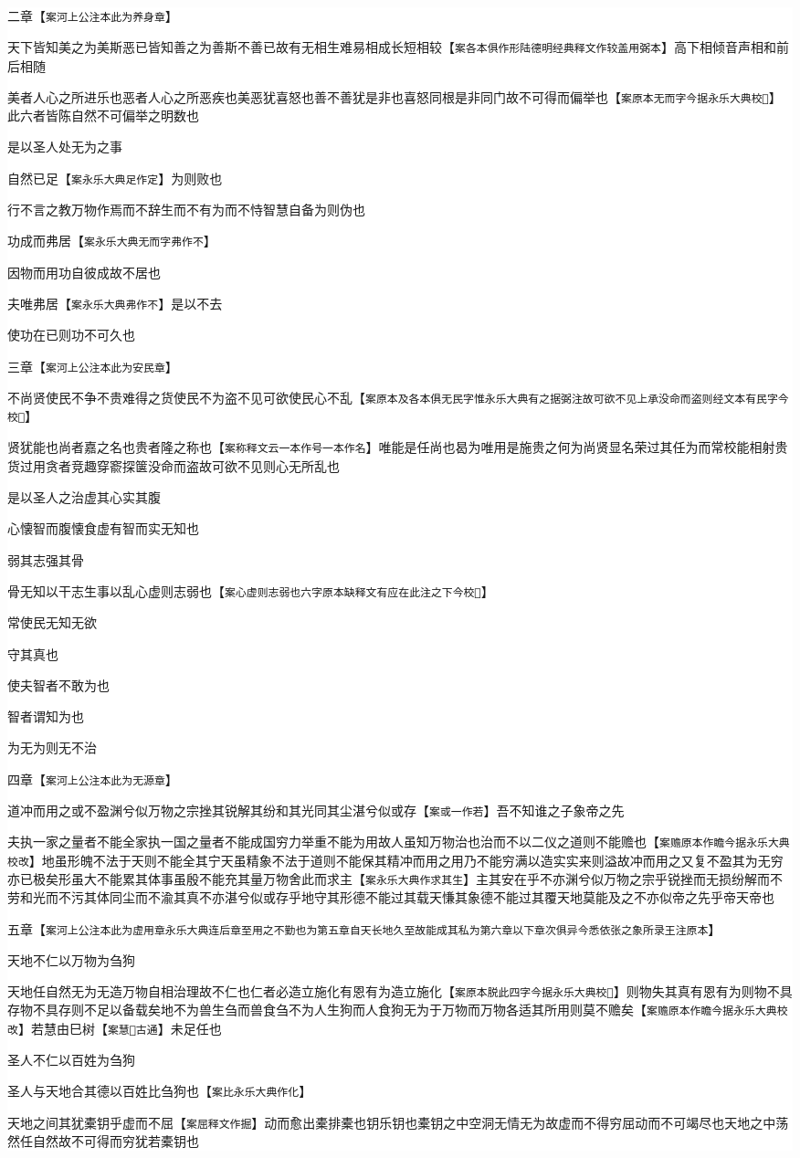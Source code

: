 二章【`案河上公注本此为养身章`】  

天下皆知美之为美斯恶已皆知善之为善斯不善已故有无相生难易相成长短相较【`案各本俱作形陆德明经典释文作较盖用弼本`】高下相倾音声相和前后相随  

美者人心之所进乐也恶者人心之所恶疾也美恶犹喜怒也善不善犹是非也喜怒同根是非同门故不可得而偏举也【`案原本无而字今据永乐大典校`】此六者皆陈自然不可偏举之明数也  

是以圣人处无为之事  

自然已足【`案永乐大典足作定`】为则败也  

行不言之教万物作焉而不辞生而不有为而不恃智慧自备为则伪也  

功成而弗居【`案永乐大典无而字弗作不`】  

因物而用功自彼成故不居也  

夫唯弗居【`案永乐大典弗作不`】是以不去  

使功在已则功不可久也  

三章【`案河上公注本此为安民章`】  

不尚贤使民不争不贵难得之货使民不为盗不见可欲使民心不乱【`案原本及各本俱无民字惟永乐大典有之据弼注故可欲不见上承没命而盗则经文本有民字今校`】  

贤犹能也尚者嘉之名也贵者隆之称也【`案称释文云一本作号一本作名`】唯能是任尚也曷为唯用是施贵之何为尚贤显名荣过其任为而常校能相射贵货过用贪者竞趣穿窬探箧没命而盗故可欲不见则心无所乱也  

是以圣人之治虚其心实其腹  

心懐智而腹懐食虚有智而实无知也  

弱其志强其骨  

骨无知以干志生事以乱心虚则志弱也【`案心虚则志弱也六字原本缺释文有应在此注之下今校`】  

常使民无知无欲  

守其真也  

使夫智者不敢为也  

智者谓知为也  

为无为则无不治  

四章【`案河上公注本此为无源章`】  

道冲而用之或不盈渊兮似万物之宗挫其锐解其纷和其光同其尘湛兮似或存【`案或一作若`】吾不知谁之子象帝之先  

夫执一家之量者不能全家执一国之量者不能成国穷力举重不能为用故人虽知万物治也治而不以二仪之道则不能赡也【`案赡原本作瞻今据永乐大典校改`】地虽形魄不法于天则不能全其宁天虽精象不法于道则不能保其精冲而用之用乃不能穷满以造实实来则溢故冲而用之又复不盈其为无穷亦已极矣形虽大不能累其体事虽殷不能充其量万物舍此而求主【`案永乐大典作求其生`】主其安在乎不亦渊兮似万物之宗乎锐挫而无损纷解而不劳和光而不污其体同尘而不渝其真不亦湛兮似或存乎地守其形德不能过其载天慊其象德不能过其覆天地莫能及之不亦似帝之先乎帝天帝也  

五章【`案河上公注本此为虚用章永乐大典连后章至用之不勤也为第五章自天长地久至故能成其私为第六章以下章次俱异今悉依张之象所录王注原本`】  

天地不仁以万物为刍狗  

天地任自然无为无造万物自相治理故不仁也仁者必造立施化有恩有为造立施化【`案原本脱此四字今据永乐大典校`】则物失其真有恩有为则物不具存物不具存则不足以备载矣地不为兽生刍而兽食刍不为人生狗而人食狗无为于万物而万物各适其所用则莫不赡矣【`案赡原本作瞻今据永乐大典校改`】若慧由巳树【`案慧古通`】未足任也  

圣人不仁以百姓为刍狗  

圣人与天地合其德以百姓比刍狗也【`案比永乐大典作化`】  

天地之间其犹橐钥乎虚而不屈【`案屈释文作掘`】动而愈出橐排橐也钥乐钥也橐钥之中空洞无情无为故虚而不得穷屈动而不可竭尽也天地之中荡然任自然故不可得而穷犹若橐钥也  
